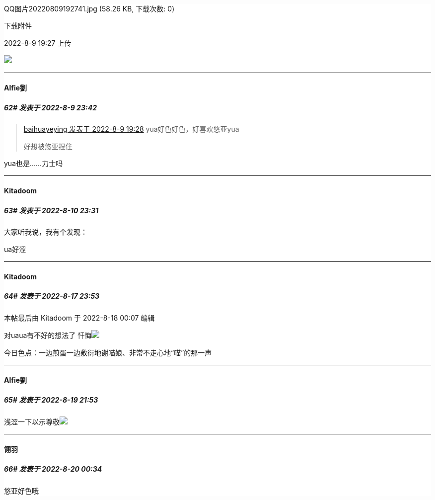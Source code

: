 QQ图片20220809192741.jpg
(58.26 KB, 下载次数: 0)

下载附件

2022-8-9 19:27 上传

<img src="https://img.saraba1st.com/forum/202208/09/192749pri0kyhkheihprjk.jpg" referrerpolicy="no-referrer">

*****

####  Alfie劉  
##### 62#       发表于 2022-8-9 23:42

<blockquote><a href="httphttps://bbs.saraba1st.com/2b/forum.php?mod=redirect&amp;goto=findpost&amp;pid=56994436&amp;ptid=2042008" target="_blank">baihuayeying 发表于 2022-8-9 19:28</a>
yua好色好色，好喜欢悠亚yua

好想被悠亚捏住</blockquote>
yua也是……力士吗

*****

####  Kitadoom  
##### 63#       发表于 2022-8-10 23:31

大家听我说，我有个发现：

ua好涩

*****

####  Kitadoom  
##### 64#       发表于 2022-8-17 23:53

 本帖最后由 Kitadoom 于 2022-8-18 00:07 编辑 

对uaua有不好的想法了 忏悔<img src="https://static.saraba1st.com/image/smiley/face2017/186.png" referrerpolicy="no-referrer">

今日色点：一边煎蛋一边敷衍地谢喵娘、非常不走心地“喵”的那一声

*****

####  Alfie劉  
##### 65#       发表于 2022-8-19 21:53

浅涩一下以示尊敬<img src="https://static.saraba1st.com/image/smiley/face2017/074.png" referrerpolicy="no-referrer">

*****

####  翎羽  
##### 66#       发表于 2022-8-20 00:34

悠亚好色哦
